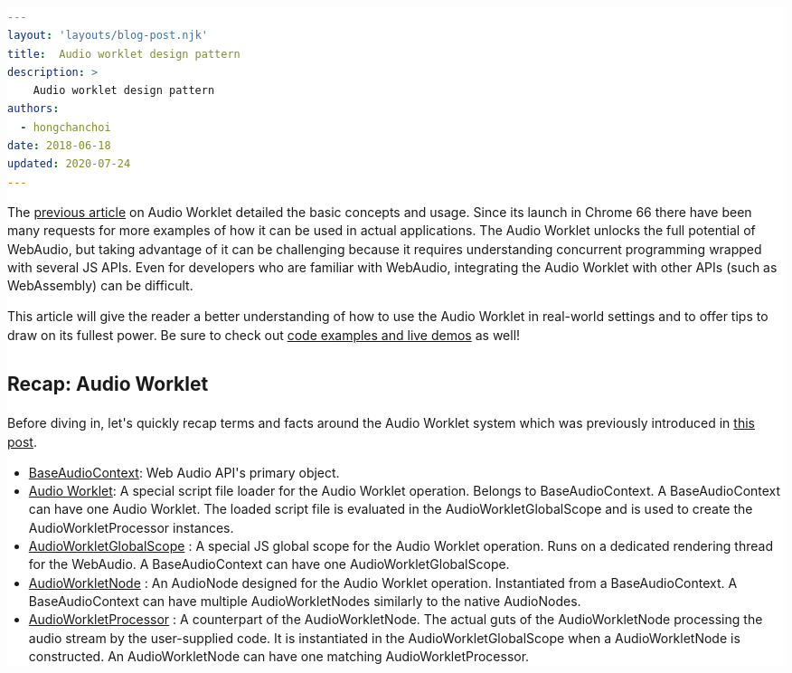 ```yaml
---
layout: 'layouts/blog-post.njk'
title:  Audio worklet design pattern
description: >
    Audio worklet design pattern
authors:
  - hongchanchoi
date: 2018-06-18
updated: 2020-07-24
---
```


The [previous article](https://developers.google.com/web/updates/2017/12/audio-worklet)
on Audio Worklet detailed the basic concepts and usage. Since its launch
in Chrome 66 there have been many requests for more examples of how it can be
used in actual applications. The Audio Worklet unlocks the full potential of
WebAudio, but taking advantage of it can be challenging because it requires
understanding concurrent programming wrapped with several JS APIs. Even for
developers who are familiar with WebAudio, integrating the Audio Worklet
with other APIs (such as WebAssembly) can be difficult.

This article will give the reader a better understanding of how to use the
Audio Worklet in real-world settings and to offer tips to draw on its fullest
power. Be sure to check out
[code examples and live demos](https://googlechromelabs.github.io/web-audio-samples/audio-worklet#design-pattern)
as well!

## Recap: Audio Worklet

Before diving in, let's quickly recap terms and facts around the Audio Worklet
system which was previously introduced in
[this post](https://developers.google.com/web/updates/2017/12/audio-worklet).

  - [BaseAudioContext](https://developer.mozilla.org/docs/Web/API/BaseAudioContext):
    Web Audio API's primary object.
  - [Audio Worklet](https://webaudio.github.io/web-audio-api/#audioworklet): A
    special script file loader for the Audio Worklet operation. Belongs to
    BaseAudioContext. A BaseAudioContext can have one Audio Worklet. The loaded
    script file is evaluated in the AudioWorkletGlobalScope and is used to
    create the AudioWorkletProcessor instances.
  - [AudioWorkletGlobalScope](https://webaudio.github.io/web-audio-api/#audioworkletglobalscope)
    : A special JS global scope for the Audio Worklet operation. Runs on a
    dedicated rendering thread for the WebAudio. A BaseAudioContext can have one
    AudioWorkletGlobalScope.
  - [AudioWorkletNode](https://webaudio.github.io/web-audio-api/#audioworkletnode)
    : An AudioNode designed for the Audio Worklet operation. Instantiated from a
    BaseAudioContext. A BaseAudioContext can have multiple AudioWorkletNodes
    similarly to the native AudioNodes.
  - [AudioWorkletProcessor](https://webaudio.github.io/web-audio-api/#audioworkletprocessor)
    : A counterpart of the AudioWorkletNode. The actual guts of the
    AudioWorkletNode processing the audio stream by the user-supplied code. It
    is instantiated in the AudioWorkletGlobalScope when a AudioWorkletNode is
    constructed. An AudioWorkletNode can have one matching
    AudioWorkletProcessor.
